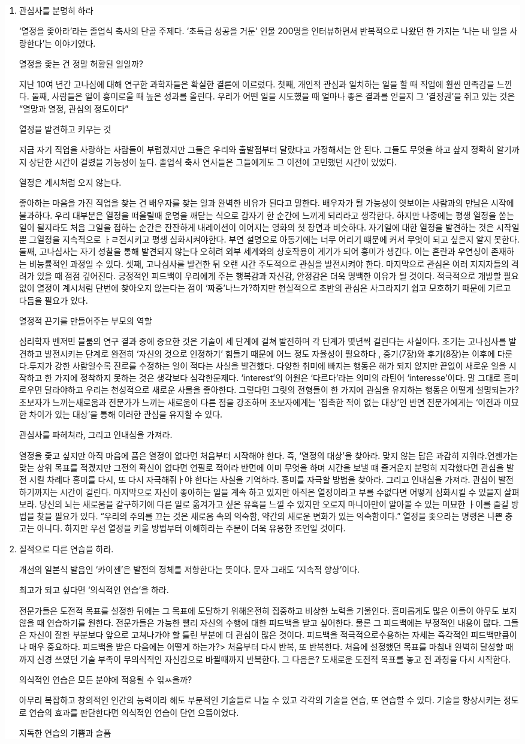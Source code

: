 1. 관심사를 분명히 하라
    
    ‘열정을 좇아라’라는 졸업식 축사의 단골 주제다. ‘초특급 성공을 거둔’ 인물 200명을 인터뷰하면서 반복적으로 나왔던 한 가지는 ‘나는 내 일을 사랑한다’는 이야기였다. 
    
    열정을 좇는 건 정말 허황된 일일까?
    
    지난 10여 년간 고나심에 대해 연구한 과학자들은 확실한 결론에 이르렀다. 첫째, 개인적 관심과 일치하는 일을 할 때 직업에 훨씬 만족감을 느낀다. 둘째, 사람들은 일이 흥미로울 때 높은 성과를 올린다.  우리가 어떤 일을 시도헀을 때 얼마나 좋은 결과를 얻을지 그 ‘결정권’을 쥐고 있는 것은 “열망과 열정, 관심의 정도이다”
    
    열정을 발견하고 키우는 것
    
    지금 자기 직업을 사랑하는 사람들이 부럽겠지만 그들은 우리와 출발점부터 달랐다고 가정해서는 안 된다. 그들도 무엇을 하고 샆지 정확히 알기까지 상단한 시간이 걸렸을 가능성이 높다. 졸업식 축사 연사들은 그들에게도 그 이전에 고민했던 시간이 있었다.
    
    열정은 계시처럼 오지 않는다.
    
    좋아하는 마음을 가진 직업을 찾는 건 배우자를 찾는 일과 완벽한 비유가 된다고 말한다. 배우자가 될 가능성이 엿보이는 사람과의 만남은 시작에 불과하다. 우리 대부분은 열정을 떠올릴때 운명을 깨닫는 식으로 갑자기 한 순간에 느끼게 되리라고 생각한다. 하지만 나중에는 평생 열정을 쏟는 일이 될지라도 처음 그일을 접하는 순간은 잔잔하게 내레이션이 이어지는 영화의 첫 장면과 비슷하다. 자기일에 대한 열정을 발견하는 것은 시작일 뿐 그열정을 지속적으로 ㅏㄹ전시키고 평생 심화시켜야한다. 부연 설명으로 아동기에는 너무 어리기 떄문에 커서 무엇이 되고 싶은지 알지 못한다. 둘째, 고나심사는 자기 성찰을 통해 발견되지 않는다 오히려 외부 세계와의 상호작용이 계기가 되어 흥미가 생긴다. 이는 혼란과 우연싱이 존재하는 비능률적인 과정일 수 있다. 셋째, 고나심사를 발견한 뒤 오랜 시간 주도적으로 관심을 발전시켜야 한다.  마지막으로 관심은 여러 지지자들의 격려가 있을 때 점점 깊어진다. 긍정적인 피드백이 우리에게 주는 행복감과 자신감, 안정감은 더욱 명백한 이유가 될 것이다. 적극적으로 개발할 필요 없이 열정이 계시처럼 단번에 찾아오지 않는다는 점이 ‘짜증’나느가?하지만 현실적으로 초반의 관심은 사그라지기 쉽고 모호하기 때문에 기르고 다듬을 필요가 있다.
    
    열정적 끈기를 만들어주는 부모의 역할
    
    심리학자 벤저민 블룸의 연구 결과 중에 중요한 것은 기술이 세 단계에 걸쳐 발전하며 각 단계가 몇년씩 걸린다는 사실이다. 초기는 고나심사를 발견하고 발전시키는 단계로 완전히 ‘자신의 것으로 인정하기’ 힘들기 때문에 어느 정도 자율성이 필요하다 , 중기(7장)와 후기(8장)는 이후에 다룬다.투지가 강한 사람일수록 진로를 수정하는 일이 적다는 사실을 발견했다. 다양한 취미에 빠지는 행동은 해가 되지 않지만 끝없이 새로운 일을 시작하고 한 가지에 정착하지 못하는 것은 생각보다 심각한문제다. ‘interest’의 어원은 ‘다르다’라는 의미의 라틴어 ‘interesse’이다. 말 그대로 흥미로우면 달라야하고 우리는 천성적으로 새로운 사물을 좋아한다. 그렇다면 그릿의 전형들이 한 가지에 관심을 유지하는 행동은 어떻게 설명되는가? 초보자가 느끼는새로움과 전문가가 느끼는 새로움이 다른 점을 강조하며 초보자에게는 ‘접촉한 적이 없는 대상’인 반면 전문가에게는 ‘이전과 미묘한 차이가 있는 대상’을 통해 이러한 관심을 유지할 수 있다.
    
    관심사를 파헤쳐라, 그리고 인내심을 가져라.
    
    열정을 좇고 싶지만 아직 마음에 품은 열정이 없다면 처음부터 시작해야 한다. 즉, ‘열정의 대상’을 찾아라. 맞지 않는 답은 과감히 지워라.언젠가는 맞는 상위 목표를 적겠지만 그전의 확신이 없다면 연필로 적어라 반면에 이미 무엇을 하며 시간을 보낼 떄 즐거운지 분명히 지각했다면 관심을 발전 시킬 차례다 흥미를 다시, 또 다시 자극해줘ㅏ야 한다는 사실을 기억하라. 흥미를 자극할 방법을 찾아라. 그리고 인내심을 가져라. 관심이 발전하기까지는 시간이 걸린다. 마지막으로 자신이 좋아하는 일을 계속 하고 있지만 아직은 열정이라고 부를 수없다면 어떻게 심화시킬 수 있을지 살펴보라. 당신의 뇌는 새로움을 갈구하기에 다른 일로 옮겨가고 싶은 유혹을 느낄 수 있지만 오로지 마니아만이 알아볼 수 있는 미묘한 ㅏ이를 즐길 방법을 찾을 필요가 있다. “우리의 주의를 끄는 것은 새로움 속의 익숙함, 약간의 새로운 변화가 있는 익숙함이다.” 열정을 좇으라는 명령은 나쁜 충고는 아니다. 하지만 우선 열정을 키울 방법부터 이해하라는 주문이 더욱 유용한 조언일 것이다.
    
2. 질적으로 다른 연습을 하라.
    
    개선의 일본식 발음인 ‘카이젠’은 발전의 정체를 저항한다는 뜻이다. 문자 그래도 ‘지속적 향상’이다.
    
    최고가 되고 싶다면 ‘의식적인 연습’을 하라.
    
    전문가들은 도전적 목표를 설정한 뒤에는 그 목표에 도달하기 위해온전히 집중하고 비상한 노력을 기울인다. 흥미롭게도 많은 이들이 아무도 보지 않을 때 연습하기를 원한다. 전문가들은 가능한 빨리 자신의 수행에 대한 피드백을 받고 싶어한다. 물론 그 피드백에는 부정적인 내용이 많다. 그들은 자신이 잘한 부분보다 앞으로 고쳐나가야 할 틀린 부분에 더 관심이 많은 것이다. 피드백을 적극적으로수용하는 자세는 즉각적인 피드백만큼이나 매우 중요하다. 피드백을 받은 다음에는 어떻게 하는가?> 처음부터 다시 반복, 또 반복한다. 처음에 설정했던 목표를 마침내 완벽히 달성할 때까지 신경 쓰였던 기술 부족이 무의식적인 자신감으로 바뀔때까지 반복한다. 그 다음은? 도새로운 도전적 목표를 놓고 전 과정을 다시 시작한다.
    
    의식적인 연습은 모든 분야에 적용될 수 읶ㅆ을까?
    
    아무리 복잡하고 창의적인 인간의 능력이라 해도 부분적인 기술들로 나눌 수 있고 각각의 기술을 연습, 또 연습할 수 있다. 기술을 향상시키는 정도로 연습의 효과를 판단한다면 의식적인 연습이 단연 으뜸이었다.
    
    지독한 연습의 기쁨과 슬픔
    
